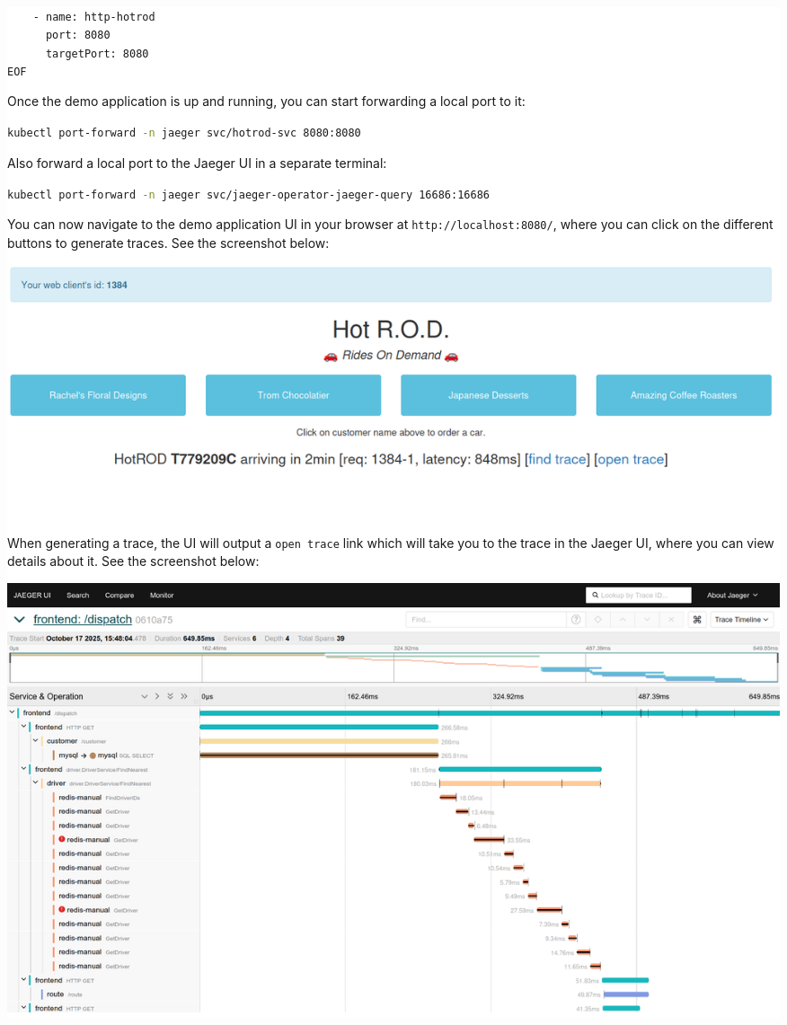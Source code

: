 ```bash
    - name: http-hotrod
      port: 8080
      targetPort: 8080
EOF
```

Once the demo application is up and running, you can start forwarding a local port to it:

```bash
kubectl port-forward -n jaeger svc/hotrod-svc 8080:8080
```

Also forward a local port to the Jaeger UI in a separate terminal:

```bash
kubectl port-forward -n jaeger svc/jaeger-operator-jaeger-query 16686:16686
```

You can now navigate to the demo application UI in your browser at `http://localhost:8080/`, where you can click on the different buttons to generate traces. See the screenshot below:

![Demo App Image](img/hotrod.png)

When generating a trace, the UI will output a `open trace` link which will take you to the trace in the Jaeger UI, where you can view details about it. See the screenshot below:

![Jaeger Image](img/jaeger-ui.png)
